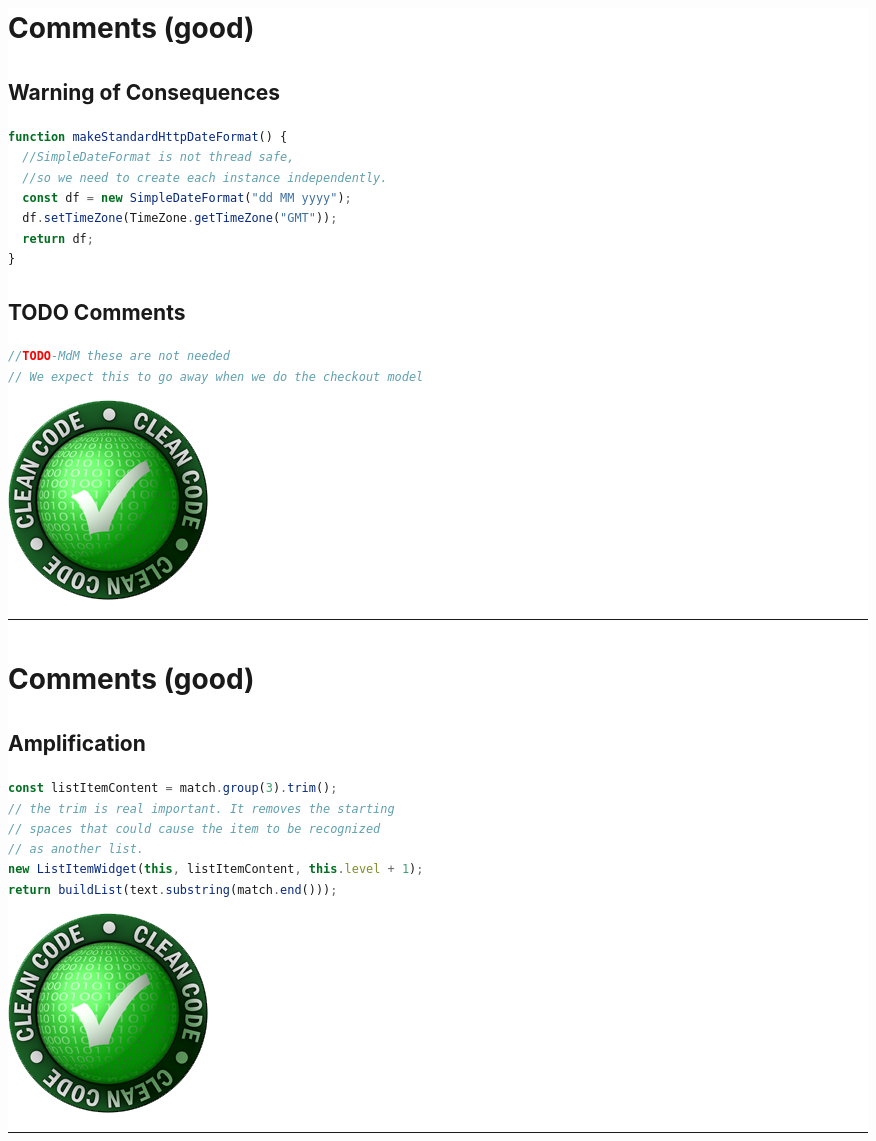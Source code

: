 # Comments (good)

## Warning of Consequences

```javascript
function makeStandardHttpDateFormat() {
  //SimpleDateFormat is not thread safe,
  //so we need to create each instance independently.
  const df = new SimpleDateFormat("dd MM yyyy");
  df.setTimeZone(TimeZone.getTimeZone("GMT"));
  return df;
}
```

## TODO Comments

```javascript
//TODO-MdM these are not needed
// We expect this to go away when we do the checkout model
```

<img src="images/logo.png" class="clean-logo">

---

# Comments (good)

## Amplification

```javascript
const listItemContent = match.group(3).trim();
// the trim is real important. It removes the starting
// spaces that could cause the item to be recognized
// as another list.
new ListItemWidget(this, listItemContent, this.level + 1);
return buildList(text.substring(match.end()));
```

<img src="images/logo.png" class="clean-logo">

---